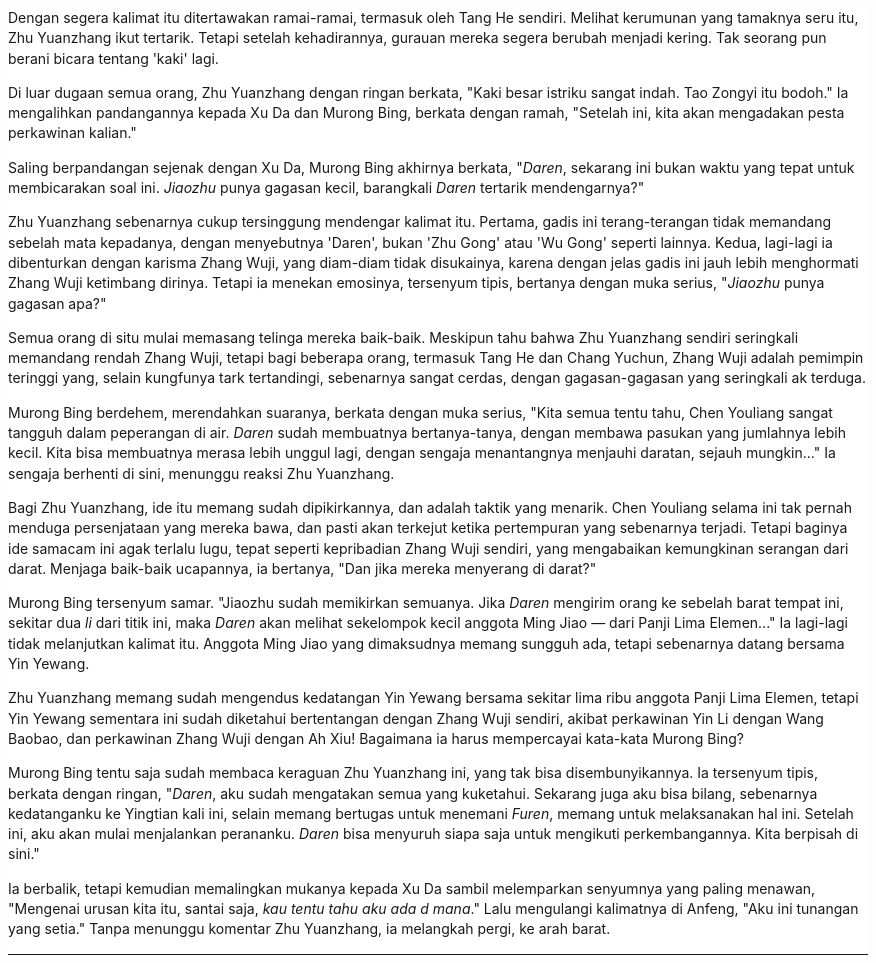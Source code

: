 Dengan segera kalimat itu ditertawakan ramai-ramai, termasuk oleh Tang He sendiri. Melihat kerumunan yang tamaknya seru itu, Zhu Yuanzhang ikut tertarik. Tetapi setelah kehadirannya, gurauan mereka segera berubah menjadi kering. Tak seorang pun berani bicara tentang 'kaki' lagi.

Di luar dugaan semua orang, Zhu Yuanzhang dengan ringan berkata, "Kaki besar istriku sangat indah. Tao Zongyi itu bodoh." Ia mengalihkan pandangannya kepada Xu Da dan Murong Bing, berkata dengan ramah, "Setelah ini, kita akan mengadakan pesta perkawinan kalian."

Saling berpandangan sejenak dengan Xu Da, Murong Bing akhirnya berkata, "*Daren*, sekarang ini bukan waktu yang tepat untuk membicarakan soal ini. *Jiaozhu* punya gagasan kecil, barangkali *Daren* tertarik mendengarnya?"

Zhu Yuanzhang sebenarnya cukup tersinggung mendengar kalimat itu. Pertama, gadis ini terang-terangan tidak memandang sebelah mata kepadanya, dengan menyebutnya 'Daren', bukan 'Zhu Gong' atau 'Wu Gong' seperti lainnya. Kedua, lagi-lagi ia dibenturkan dengan karisma Zhang Wuji, yang diam-diam tidak disukainya, karena dengan jelas gadis ini jauh lebih menghormati Zhang Wuji ketimbang dirinya. Tetapi ia menekan emosinya, tersenyum tipis, bertanya dengan muka serius, "*Jiaozhu* punya gagasan apa?"

Semua orang di situ mulai memasang telinga mereka baik-baik. Meskipun tahu bahwa Zhu Yuanzhang sendiri seringkali memandang rendah Zhang Wuji, tetapi bagi beberapa orang, termasuk Tang He dan Chang Yuchun, Zhang Wuji adalah pemimpin teringgi yang, selain kungfunya tark tertandingi, sebenarnya sangat cerdas, dengan gagasan-gagasan yang seringkali ak terduga.

Murong Bing berdehem, merendahkan suaranya, berkata dengan muka serius, "Kita semua tentu tahu, Chen Youliang sangat tangguh dalam peperangan di air. *Daren* sudah membuatnya bertanya-tanya, dengan membawa pasukan yang jumlahnya lebih kecil. Kita bisa membuatnya merasa lebih unggul lagi, dengan sengaja menantangnya menjauhi daratan, sejauh mungkin..." Ia sengaja berhenti di sini, menunggu reaksi Zhu Yuanzhang.

Bagi Zhu Yuanzhang, ide itu memang sudah dipikirkannya, dan adalah taktik yang menarik. Chen Youliang selama ini tak pernah menduga persenjataan yang mereka bawa, dan pasti akan terkejut ketika pertempuran yang sebenarnya terjadi. Tetapi baginya ide samacam ini agak terlalu lugu, tepat seperti kepribadian Zhang Wuji sendiri, yang mengabaikan kemungkinan serangan dari darat. Menjaga baik-baik ucapannya, ia bertanya, "Dan jika mereka menyerang di darat?"

Murong Bing tersenyum samar. "Jiaozhu sudah memikirkan semuanya. Jika *Daren* mengirim orang ke sebelah barat tempat ini, sekitar dua *li* dari titik ini, maka *Daren* akan melihat sekelompok kecil anggota Ming Jiao — dari Panji Lima Elemen..." Ia lagi-lagi tidak melanjutkan kalimat itu. Anggota Ming Jiao yang dimaksudnya memang sungguh ada, tetapi sebenarnya datang bersama Yin Yewang.

Zhu Yuanzhang memang sudah mengendus kedatangan Yin Yewang bersama sekitar lima ribu anggota Panji Lima Elemen, tetapi Yin Yewang sementara ini sudah diketahui bertentangan dengan Zhang Wuji sendiri, akibat perkawinan Yin Li dengan Wang Baobao, dan perkawinan Zhang Wuji dengan Ah Xiu! Bagaimana ia harus mempercayai kata-kata Murong Bing?

Murong Bing tentu saja sudah membaca keraguan Zhu Yuanzhang ini, yang tak bisa disembunyikannya. Ia tersenyum tipis, berkata dengan ringan, "*Daren*, aku sudah mengatakan semua yang kuketahui. Sekarang juga aku bisa bilang, sebenarnya kedatanganku ke Yingtian kali ini, selain memang bertugas untuk menemani *Furen*, memang untuk melaksanakan hal ini. Setelah ini, aku akan mulai menjalankan perananku. *Daren* bisa menyuruh siapa saja untuk mengikuti perkembangannya. Kita berpisah di sini."

Ia berbalik, tetapi kemudian memalingkan mukanya kepada Xu Da sambil melemparkan senyumnya yang paling menawan, "Mengenai urusan kita itu, santai saja, *kau tentu tahu aku ada d mana*." Lalu mengulangi kalimatnya di Anfeng, "Aku ini tunangan yang setia." Tanpa menunggu komentar Zhu Yuanzhang, ia melangkah pergi, ke arah barat.

---
